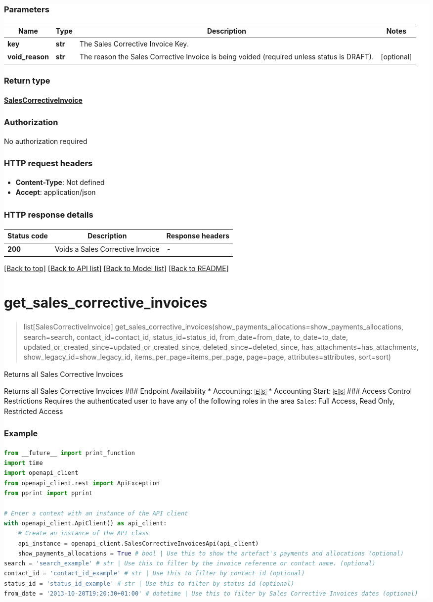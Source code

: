 ### Parameters

Name | Type | Description  | Notes
------------- | ------------- | ------------- | -------------
 **key** | **str**| The Sales Corrective Invoice Key. | 
 **void_reason** | **str**| The reason the Sales Corrective Invoice is being voided (required unless status is DRAFT). | [optional] 

### Return type

[**SalesCorrectiveInvoice**](SalesCorrectiveInvoice.md)

### Authorization

No authorization required

### HTTP request headers

 - **Content-Type**: Not defined
 - **Accept**: application/json

### HTTP response details
| Status code | Description | Response headers |
|-------------|-------------|------------------|
**200** | Voids a Sales Corrective Invoice |  -  |

[[Back to top]](#) [[Back to API list]](../README.md#documentation-for-api-endpoints) [[Back to Model list]](../README.md#documentation-for-models) [[Back to README]](../README.md)

# **get_sales_corrective_invoices**
> list[SalesCorrectiveInvoice] get_sales_corrective_invoices(show_payments_allocations=show_payments_allocations, search=search, contact_id=contact_id, status_id=status_id, from_date=from_date, to_date=to_date, updated_or_created_since=updated_or_created_since, deleted_since=deleted_since, has_attachments=has_attachments, show_legacy_id=show_legacy_id, items_per_page=items_per_page, page=page, attributes=attributes, sort=sort)

Returns all Sales Corrective Invoices

Returns all Sales Corrective Invoices  ### Endpoint Availability  * Accounting: 🇪🇸 * Accounting Start: 🇪🇸  ### Access Control Restrictions  Requires the authenticated user to have any of the following roles in the area `Sales`: Full Access, Read Only, Restricted Access

### Example

```python
from __future__ import print_function
import time
import openapi_client
from openapi_client.rest import ApiException
from pprint import pprint

# Enter a context with an instance of the API client
with openapi_client.ApiClient() as api_client:
    # Create an instance of the API class
    api_instance = openapi_client.SalesCorrectiveInvoicesApi(api_client)
    show_payments_allocations = True # bool | Use this to show the artefact's payments and allocations (optional)
search = 'search_example' # str | Use this to filter by the invoice reference or contact name. (optional)
contact_id = 'contact_id_example' # str | Use this to filter by contact id (optional)
status_id = 'status_id_example' # str | Use this to filter by status id (optional)
from_date = '2013-10-20T19:20:30+01:00' # datetime | Use this to filter by Sales Corrective Invoices dates (optional)
```